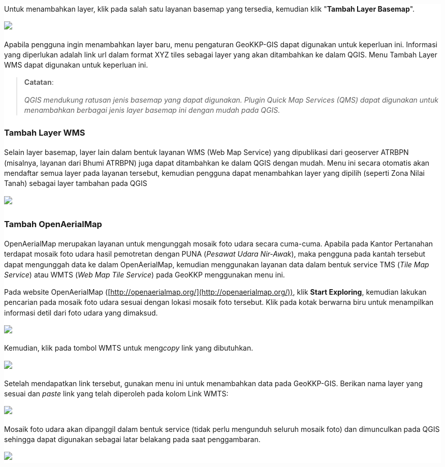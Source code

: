Untuk menambahkan layer, klik pada salah satu layanan basemap yang tersedia, kemudian klik "**Tambah Layer Basemap**".

![](https://cdn.jsdelivr.net/gh/geokkp-gis/images@main/20221108204740.png)

Apabila pengguna ingin menambahkan layer baru, menu pengaturan GeoKKP-GIS dapat digunakan untuk keperluan ini. Informasi yang diperlukan adalah link url dalam format XYZ tiles sebagai layer yang akan ditambahkan ke dalam QGIS. Menu Tambah Layer WMS dapat digunakan untuk keperluan ini.    

> **Catatan**:
> 
> *QGIS mendukung ratusan jenis basemap yang dapat digunakan. Plugin Quick Map Services (QMS) dapat digunakan untuk menambahkan berbagai jenis layer basemap ini dengan mudah pada QGIS.*

### Tambah Layer WMS

Selain layer basemap, layer lain dalam bentuk layanan WMS (Web Map Service) yang dipublikasi dari geoserver ATRBPN (misalnya, layanan dari Bhumi ATRBPN) juga dapat ditambahkan ke dalam QGIS dengan mudah. Menu ini secara otomatis akan mendaftar semua layer pada layanan tersebut, kemudian pengguna dapat menambahkan layer yang dipilih (seperti Zona Nilai Tanah) sebagai layer tambahan pada QGIS

![](https://cdn.jsdelivr.net/gh/geokkp-gis/images@main/20221108164832.png)

### Tambah OpenAerialMap

OpenAerialMap merupakan layanan untuk mengunggah mosaik foto udara secara cuma-cuma. Apabila pada Kantor Pertanahan terdapat mosaik foto udara hasil pemotretan dengan PUNA (*Pesawat Udara Nir-Awak*), maka pengguna pada kantah tersebut dapat mengunggah data ke dalam OpenAerialMap, kemudian menggunakan layanan data dalam bentuk service TMS (*Tile Map Service*) atau WMTS (*Web Map Tile Service*) pada GeoKKP menggunakan menu ini.

Pada website OpenAerialMap ([http://openaerialmap.org/](http://openaerialmap.org/)), klik **Start Exploring**, kemudian lakukan pencarian pada mosaik foto udara sesuai dengan lokasi mosaik foto tersebut. Klik pada kotak berwarna biru untuk menampilkan informasi detil dari foto udara yang dimaksud.

![](https://cdn.jsdelivr.net/gh/geokkp-gis/images@main/20220422005320.png)

Kemudian, klik pada tombol WMTS untuk meng*copy* link yang dibutuhkan.

![](https://cdn.jsdelivr.net/gh/geokkp-gis/images@main/20220422005532.png)

Setelah mendapatkan link tersebut, gunakan menu ini untuk menambahkan data pada GeoKKP-GIS. Berikan nama layer yang sesuai dan *paste* link yang telah diperoleh pada kolom Link WMTS:

![](https://cdn.jsdelivr.net/gh/geokkp-gis/images@main/20220422005616.png)

Mosaik foto udara akan dipanggil dalam bentuk service (tidak perlu mengunduh seluruh mosaik foto) dan dimunculkan pada QGIS sehingga dapat digunakan sebagai latar belakang pada saat penggambaran.

![](https://cdn.jsdelivr.net/gh/geokkp-gis/images@main/20220422005715.png)

# 
